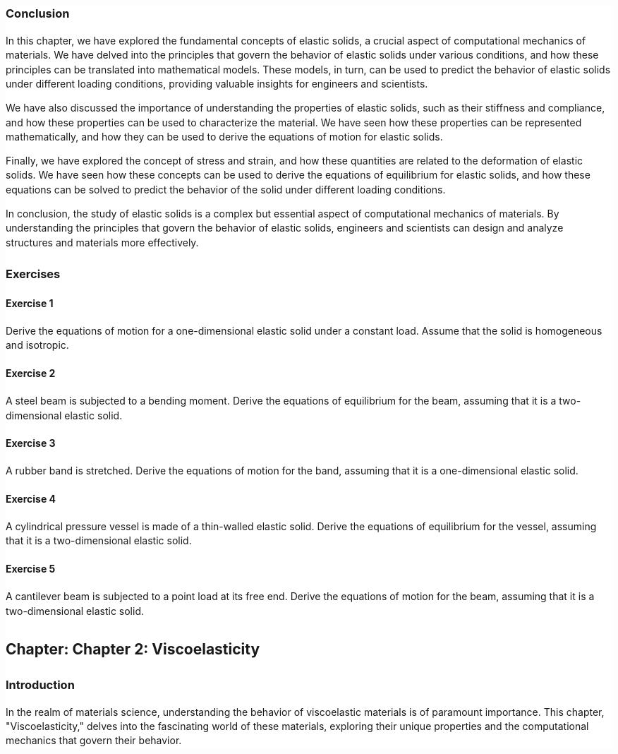 ### Conclusion

In this chapter, we have explored the fundamental concepts of elastic solids, a crucial aspect of computational mechanics of materials. We have delved into the principles that govern the behavior of elastic solids under various conditions, and how these principles can be translated into mathematical models. These models, in turn, can be used to predict the behavior of elastic solids under different loading conditions, providing valuable insights for engineers and scientists.

We have also discussed the importance of understanding the properties of elastic solids, such as their stiffness and compliance, and how these properties can be used to characterize the material. We have seen how these properties can be represented mathematically, and how they can be used to derive the equations of motion for elastic solids.

Finally, we have explored the concept of stress and strain, and how these quantities are related to the deformation of elastic solids. We have seen how these concepts can be used to derive the equations of equilibrium for elastic solids, and how these equations can be solved to predict the behavior of the solid under different loading conditions.

In conclusion, the study of elastic solids is a complex but essential aspect of computational mechanics of materials. By understanding the principles that govern the behavior of elastic solids, engineers and scientists can design and analyze structures and materials more effectively.

### Exercises

#### Exercise 1
Derive the equations of motion for a one-dimensional elastic solid under a constant load. Assume that the solid is homogeneous and isotropic.

#### Exercise 2
A steel beam is subjected to a bending moment. Derive the equations of equilibrium for the beam, assuming that it is a two-dimensional elastic solid.

#### Exercise 3
A rubber band is stretched. Derive the equations of motion for the band, assuming that it is a one-dimensional elastic solid.

#### Exercise 4
A cylindrical pressure vessel is made of a thin-walled elastic solid. Derive the equations of equilibrium for the vessel, assuming that it is a two-dimensional elastic solid.

#### Exercise 5
A cantilever beam is subjected to a point load at its free end. Derive the equations of motion for the beam, assuming that it is a two-dimensional elastic solid.

## Chapter: Chapter 2: Viscoelasticity

### Introduction

In the realm of materials science, understanding the behavior of viscoelastic materials is of paramount importance. This chapter, "Viscoelasticity," delves into the fascinating world of these materials, exploring their unique properties and the computational mechanics that govern their behavior.
